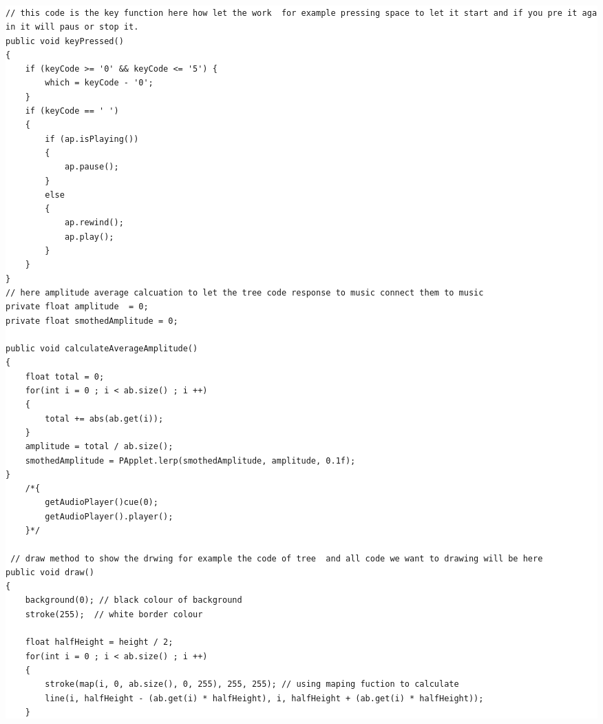     // this code is the key function here how let the work  for example pressing space to let it start and if you pre it again it will paus or stop it.
    public void keyPressed() 
    {
        if (keyCode >= '0' && keyCode <= '5') {
            which = keyCode - '0';
        }
        if (keyCode == ' ')
        {
            if (ap.isPlaying())
            {
                ap.pause();
            }
            else
            {
                ap.rewind();
                ap.play();
            }
        }
    }
    // here amplitude average calcuation to let the tree code response to music connect them to music 
    private float amplitude  = 0;
	private float smothedAmplitude = 0;

    public void calculateAverageAmplitude()
	{
		float total = 0;
		for(int i = 0 ; i < ab.size() ; i ++)
        {
			total += abs(ab.get(i));
		}
		amplitude = total / ab.size();
		smothedAmplitude = PApplet.lerp(smothedAmplitude, amplitude, 0.1f);
	}
        /*{
            getAudioPlayer()cue(0);  
            getAudioPlayer().player();
        }*/

     // draw method to show the drwing for example the code of tree  and all code we want to drawing will be here
    public void draw()
    {
        background(0); // black colour of background 
        stroke(255);  // white border colour

        float halfHeight = height / 2;
        for(int i = 0 ; i < ab.size() ; i ++)
        {
            stroke(map(i, 0, ab.size(), 0, 255), 255, 255); // using maping fuction to calculate 
            line(i, halfHeight - (ab.get(i) * halfHeight), i, halfHeight + (ab.get(i) * halfHeight));
        }

